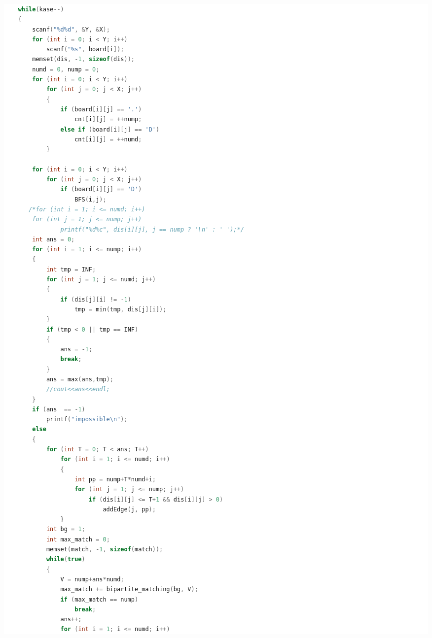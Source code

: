 ```c++
    while(kase--)
    {
        scanf("%d%d", &Y, &X);
        for (int i = 0; i < Y; i++)
            scanf("%s", board[i]);
        memset(dis, -1, sizeof(dis));
        numd = 0, nump = 0;
        for (int i = 0; i < Y; i++)
            for (int j = 0; j < X; j++)
            {
                if (board[i][j] == '.')
                    cnt[i][j] = ++nump;
                else if (board[i][j] == 'D')
                    cnt[i][j] = ++numd;
            }

        for (int i = 0; i < Y; i++)
            for (int j = 0; j < X; j++)
                if (board[i][j] == 'D')
                    BFS(i,j);
       /*for (int i = 1; i <= numd; i++)
        for (int j = 1; j <= nump; j++)
                printf("%d%c", dis[i][j], j == nump ? '\n' : ' ');*/
        int ans = 0;
        for (int i = 1; i <= nump; i++)
        {
            int tmp = INF;
            for (int j = 1; j <= numd; j++)
            {
                if (dis[j][i] != -1)
                    tmp = min(tmp, dis[j][i]);
            }
            if (tmp < 0 || tmp == INF)
            {
                ans = -1;
                break;
            }
            ans = max(ans,tmp);
            //cout<<ans<<endl;
        }
        if (ans  == -1)
            printf("impossible\n");
        else
        {
            for (int T = 0; T < ans; T++)
                for (int i = 1; i <= numd; i++)
                {
                    int pp = nump+T*numd+i;
                    for (int j = 1; j <= nump; j++)
                        if (dis[i][j] <= T+1 && dis[i][j] > 0)
                            addEdge(j, pp);
                }
            int bg = 1;
            int max_match = 0;
            memset(match, -1, sizeof(match));
            while(true)
            {
                V = nump+ans*numd;
                max_match += bipartite_matching(bg, V);
                if (max_match == nump)
                    break;
                ans++;
                for (int i = 1; i <= numd; i++)
```